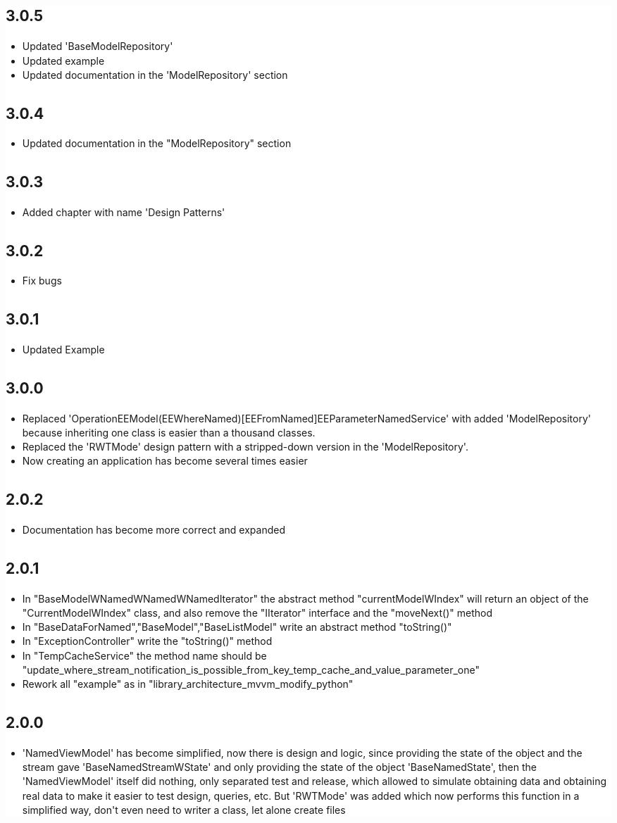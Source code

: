 ## 3.0.5

- Updated 'BaseModelRepository'
- Updated example
- Updated documentation in the 'ModelRepository' section

## 3.0.4

- Updated documentation in the "ModelRepository" section

## 3.0.3

- Added chapter with name 'Design Patterns'

## 3.0.2

- Fix bugs

## 3.0.1

- Updated Example

## 3.0.0

- Replaced 'OperationEEModel(EEWhereNamed)[EEFromNamed]EEParameterNamedService' with added 'ModelRepository' because inheriting one class is easier than a thousand classes. 
- Replaced the 'RWTMode' design pattern with a stripped-down version in the 'ModelRepository'.
- Now creating an application has become several times easier

## 2.0.2

- Documentation has become more correct and expanded

## 2.0.1

- In "BaseModelWNamedWNamedWNamedIterator" the abstract method "currentModelWIndex" will return an object of the "CurrentModelWIndex" class,
and also remove the "IIterator" interface and the "moveNext()" method
- In "BaseDataForNamed","BaseModel","BaseListModel" write an abstract method "toString()"
- In "ExceptionController" write the "toString()" method
- In "TempCacheService" the method name should be "update_where_stream_notification_is_possible_from_key_temp_cache_and_value_parameter_one"
- Rework all "example" as in "library_architecture_mvvm_modify_python"

## 2.0.0

- 'NamedViewModel' has become simplified, now there is design and logic, since providing the state of the object and the stream gave 'BaseNamedStreamWState' and only providing the state of the object 'BaseNamedState', then the 'NamedViewModel' itself did nothing, only separated test and release, which allowed to simulate obtaining data and obtaining real data to make it easier to test design, queries, etc. But 'RWTMode' was added which now performs this function in a simplified way, don't even need to writer a class, let alone create files

